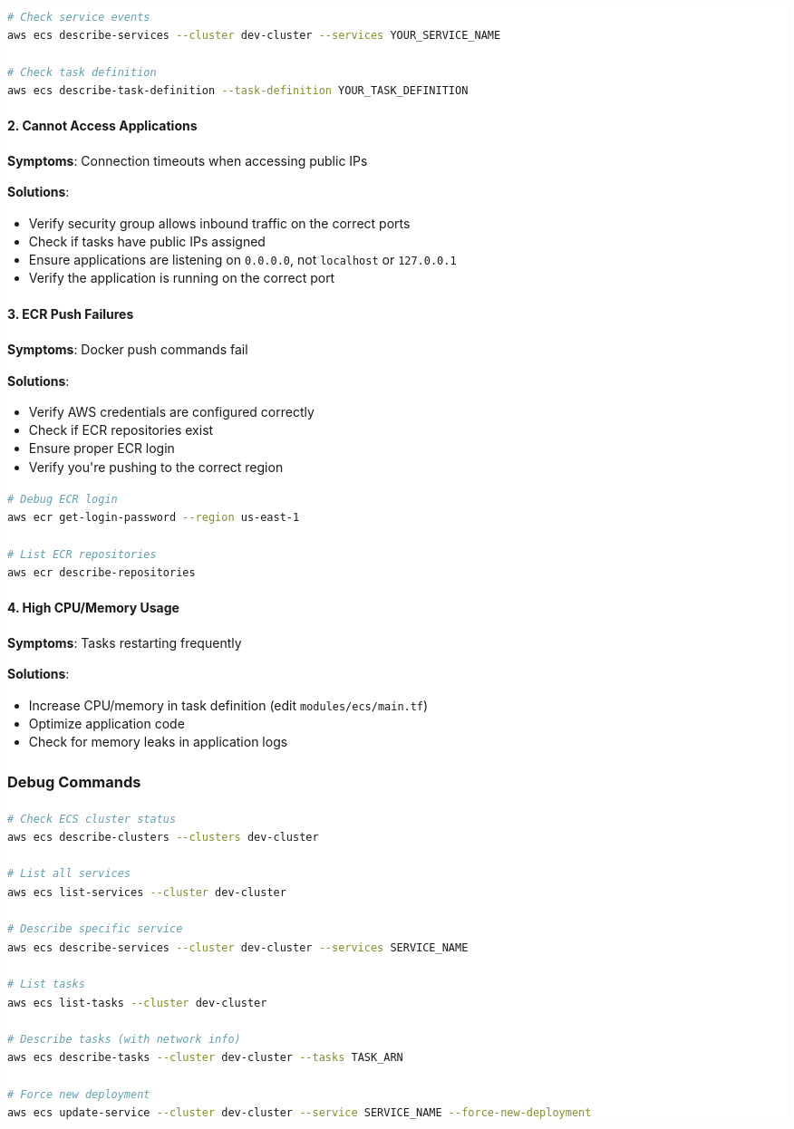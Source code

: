 ```bash
# Check service events
aws ecs describe-services --cluster dev-cluster --services YOUR_SERVICE_NAME

# Check task definition
aws ecs describe-task-definition --task-definition YOUR_TASK_DEFINITION
```

#### 2. Cannot Access Applications

**Symptoms**: Connection timeouts when accessing public IPs

**Solutions**:
- Verify security group allows inbound traffic on the correct ports
- Check if tasks have public IPs assigned
- Ensure applications are listening on `0.0.0.0`, not `localhost` or `127.0.0.1`
- Verify the application is running on the correct port

#### 3. ECR Push Failures

**Symptoms**: Docker push commands fail

**Solutions**:
- Verify AWS credentials are configured correctly
- Check if ECR repositories exist
- Ensure proper ECR login
- Verify you're pushing to the correct region

```bash
# Debug ECR login
aws ecr get-login-password --region us-east-1

# List ECR repositories
aws ecr describe-repositories
```

#### 4. High CPU/Memory Usage

**Symptoms**: Tasks restarting frequently

**Solutions**:
- Increase CPU/memory in task definition (edit `modules/ecs/main.tf`)
- Optimize application code
- Check for memory leaks in application logs

### Debug Commands

```bash
# Check ECS cluster status
aws ecs describe-clusters --clusters dev-cluster

# List all services
aws ecs list-services --cluster dev-cluster

# Describe specific service
aws ecs describe-services --cluster dev-cluster --services SERVICE_NAME

# List tasks
aws ecs list-tasks --cluster dev-cluster

# Describe tasks (with network info)
aws ecs describe-tasks --cluster dev-cluster --tasks TASK_ARN

# Force new deployment
aws ecs update-service --cluster dev-cluster --service SERVICE_NAME --force-new-deployment
```
